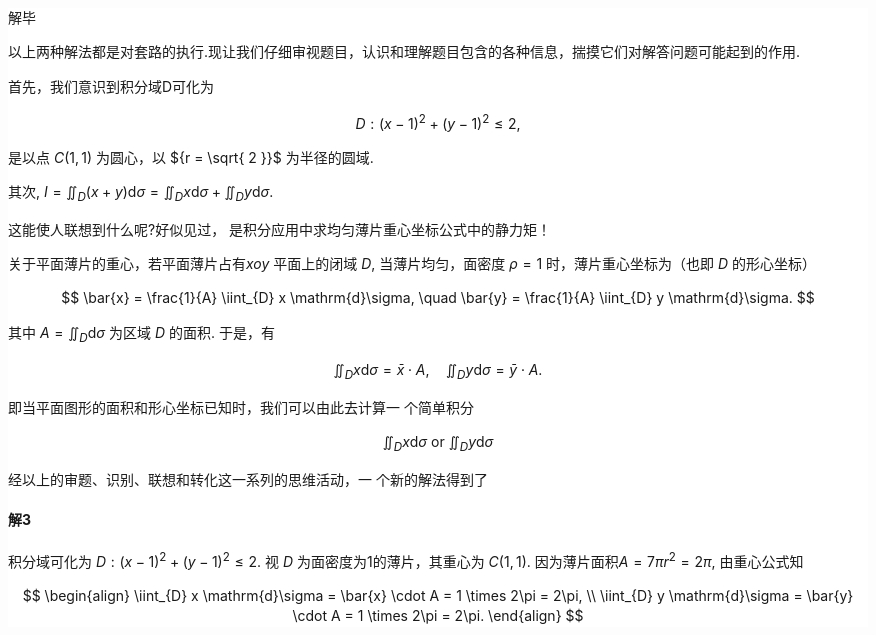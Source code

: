 解毕

以上两种解法都是对套路的执行.现让我们仔细审视题目，认识和理解题目包含的各种信息，揣摸它们对解答问题可能起到的作用.

首先，我们意识到积分域D可化为

$$
D: (x-1)^{2} + (y-1)^{2} \leq 2,
$$

是以点 ${C(1,1)}$ 为圆心，以 ${r = \sqrt{ 2 }}$ 为半径的圆域.

其次, ${I = \iint_{D} (x+y)\mathrm{d}\sigma = \iint_{D} x\mathrm{d}\sigma + \iint_{D}y \mathrm{d}\sigma}$. 

这能使人联想到什么呢?好似见过，
是积分应用中求均匀薄片重心坐标公式中的静力矩！

关于平面薄片的重心，若平面薄片占有${xoy}$ 平面上的闭域 ${D}$,
当薄片均匀，面密度 ${\rho = 1}$ 时，薄片重心坐标为（也即 $D$ 的形心坐标）

$$
\bar{x} = \frac{1}{A} \iint_{D} x \mathrm{d}\sigma, \quad 
\bar{y} = \frac{1}{A} \iint_{D} y \mathrm{d}\sigma.
$$

其中 ${A = \iint_{D} \mathrm{d}\sigma}$ 为区域 ${D}$ 的面积. 
于是，有

$$
\iint_{D} x \mathrm{d}\sigma = \bar{x} \cdot A, \quad 
\iint_{D} y \mathrm{d}\sigma = \bar{y} \cdot A.
$$

即当平面图形的面积和形心坐标已知时，我们可以由此去计算一
个简单积分

$$
\iint_{D} x \mathrm{d}\sigma \text{ or }
\iint_{D} y \mathrm{d}\sigma 
$$

经以上的审题、识别、联想和转化这一系列的思维活动，一
个新的解法得到了

#### 解3
积分域可化为 ${D: (x-1)^{2} + (y-1)^{2} \leq 2}$. 
视 $D$ 为面密度为$1$的薄片，其重心为 $C(1,1)$. 
因为薄片面积$A=7 \pi r^2 = 2 \pi$, 
由重心公式知

$$
\begin{align}
\iint_{D} x \mathrm{d}\sigma = \bar{x} \cdot A = 1 \times 2\pi = 2\pi, \\
\iint_{D} y \mathrm{d}\sigma = \bar{y} \cdot A = 1 \times 2\pi = 2\pi.
\end{align}
$$
